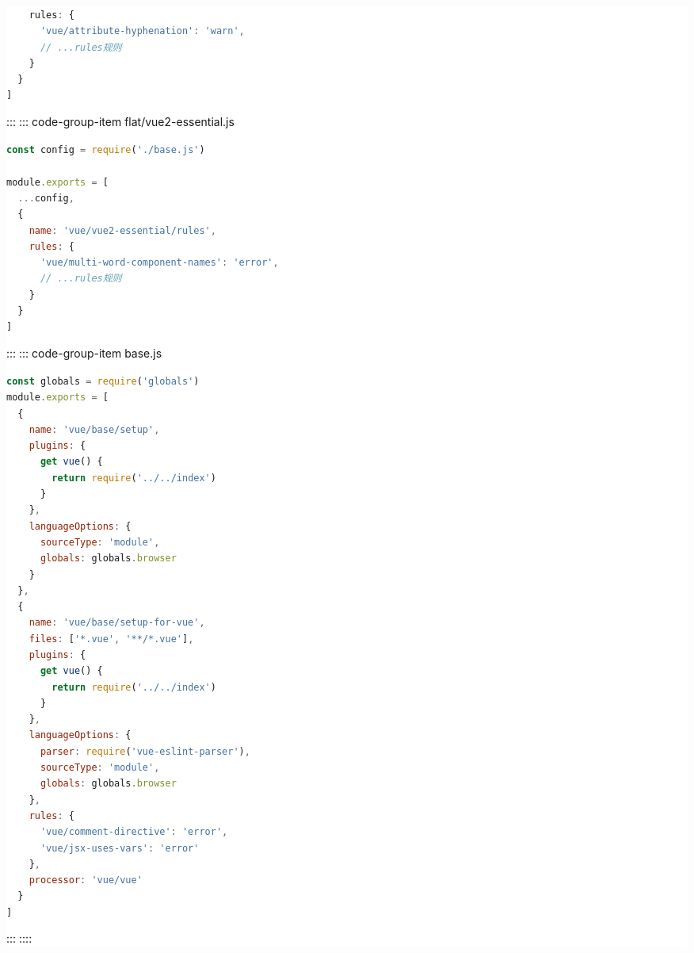 ```javascript
    rules: {
      'vue/attribute-hyphenation': 'warn',
      // ...rules规则
    }
  }
]
```
:::
::: code-group-item flat/vue2-essential.js
```javascript
const config = require('./base.js')

module.exports = [
  ...config,
  {
    name: 'vue/vue2-essential/rules',
    rules: {
      'vue/multi-word-component-names': 'error',
      // ...rules规则
    }
  }
]
```
:::
::: code-group-item base.js
```javascript 
const globals = require('globals')
module.exports = [
  {
    name: 'vue/base/setup',
    plugins: {
      get vue() {
        return require('../../index')
      }
    },
    languageOptions: {
      sourceType: 'module',
      globals: globals.browser
    }
  },
  {
    name: 'vue/base/setup-for-vue',
    files: ['*.vue', '**/*.vue'],
    plugins: {
      get vue() {
        return require('../../index')
      }
    },
    languageOptions: {
      parser: require('vue-eslint-parser'),
      sourceType: 'module',
      globals: globals.browser
    },
    rules: {
      'vue/comment-directive': 'error',
      'vue/jsx-uses-vars': 'error'
    },
    processor: 'vue/vue'
  }
]
```
:::
::::
